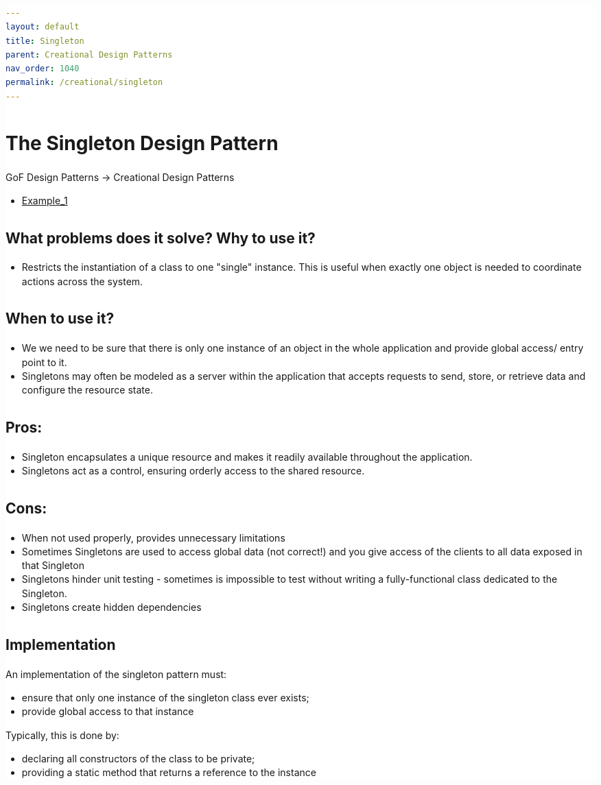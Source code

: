 ```yaml
---
layout: default
title: Singleton
parent: Creational Design Patterns
nav_order: 1040
permalink: /creational/singleton
---
```



# The Singleton Design Pattern

GoF Design Patterns -> Creational Design Patterns

- [Example_1](https://github.com/Iretha/ebook-design-patterns/tree/master/src/com/smdev/gof/creational/singleton) 

## What problems does it solve? Why to use it?
- Restricts the instantiation of a class to one "single" instance. This is useful when exactly 
one object is needed to coordinate actions across the system.

## When to use it?
- We we need to be sure that there is only one instance of an object in the whole application and 
provide global access/ entry point to it.
- Singletons may often be modeled as a server within the application that accepts requests to send, 
store, or retrieve data and configure the resource state.

## Pros:
- Singleton encapsulates a unique resource and makes it readily available throughout the application. 
- Singletons act as a control, ensuring orderly access to the shared resource.

## Cons:
- When not used properly, provides unnecessary limitations
- Sometimes Singletons are used to access global data (not correct!) and you give access of the clients to all
data exposed in that Singleton
- Singletons hinder unit testing - sometimes is impossible to test without writing a fully-functional class dedicated to the Singleton.
- Singletons create hidden dependencies

## Implementation
An implementation of the singleton pattern must:
- ensure that only one instance of the singleton class ever exists; 
- provide global access to that instance

Typically, this is done by:
- declaring all constructors of the class to be private; 
- providing a static method that returns a reference to the instance
